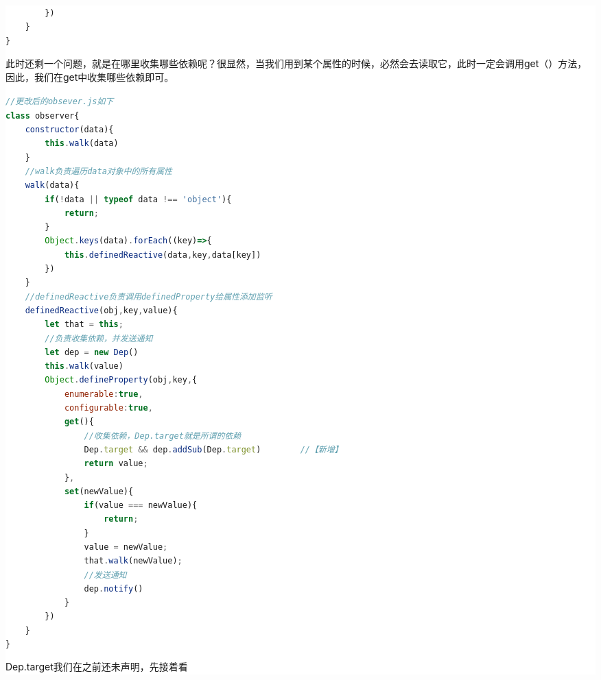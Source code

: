 ```javascript
        })
    }
}
```

此时还剩一个问题，就是在哪里收集哪些依赖呢？很显然，当我们用到某个属性的时候，必然会去读取它，此时一定会调用get（）方法，因此，我们在get中收集哪些依赖即可。

```javascript
//更改后的obsever.js如下
class observer{
    constructor(data){
        this.walk(data)
    }
    //walk负责遍历data对象中的所有属性
    walk(data){
        if(!data || typeof data !== 'object'){
            return;
        }
        Object.keys(data).forEach((key)=>{
            this.definedReactive(data,key,data[key])
        })
    }
    //definedReactive负责调用definedProperty给属性添加监听
    definedReactive(obj,key,value){
        let that = this;
        //负责收集依赖，并发送通知
        let dep = new Dep()						
        this.walk(value)
        Object.defineProperty(obj,key,{
            enumerable:true,
            configurable:true,
            get(){
                //收集依赖，Dep.target就是所谓的依赖
                Dep.target && dep.addSub(Dep.target)		//【新增】
                return value;
            },  
            set(newValue){
                if(value === newValue){
                    return;
                }
                value = newValue;
                that.walk(newValue);
                //发送通知
                dep.notify()					
            }
        })
    }
}
```

Dep.target我们在之前还未声明，先接着看

